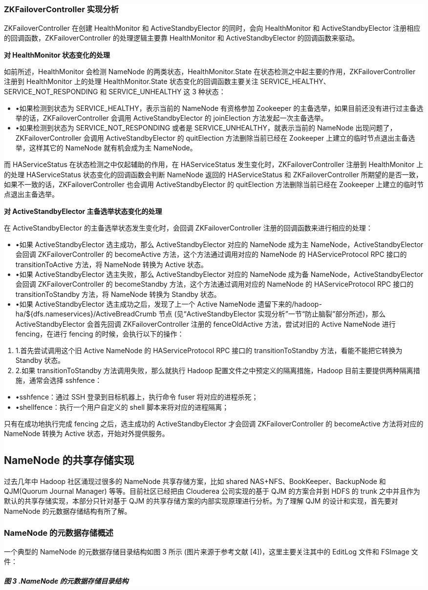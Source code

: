 ### ZKFailoverController 实现分析

ZKFailoverController 在创建 HealthMonitor 和 ActiveStandbyElector 的同时，会向 HealthMonitor 和 ActiveStandbyElector 注册相应的回调函数，ZKFailoverController 的处理逻辑主要靠 HealthMonitor 和 ActiveStandbyElector 的回调函数来驱动。

**对 HealthMonitor 状态变化的处理**

如前所述，HealthMonitor 会检测 NameNode 的两类状态，HealthMonitor.State 在状态检测之中起主要的作用，ZKFailoverController 注册到 HealthMonitor 上的处理 HealthMonitor.State 状态变化的回调函数主要关注 SERVICE_HEALTHY、SERVICE_NOT_RESPONDING 和 SERVICE_UNHEALTHY 这 3 种状态：

- •如果检测到状态为 SERVICE_HEALTHY，表示当前的 NameNode 有资格参加 Zookeeper 的主备选举，如果目前还没有进行过主备选举的话，ZKFailoverController 会调用 ActiveStandbyElector 的 joinElection 方法发起一次主备选举。
- •如果检测到状态为 SERVICE_NOT_RESPONDING 或者是 SERVICE_UNHEALTHY，就表示当前的 NameNode 出现问题了，ZKFailoverController 会调用 ActiveStandbyElector 的 quitElection 方法删除当前已经在 Zookeeper 上建立的临时节点退出主备选举，这样其它的 NameNode 就有机会成为主 NameNode。

而 HAServiceStatus 在状态检测之中仅起辅助的作用，在 HAServiceStatus 发生变化时，ZKFailoverController 注册到 HealthMonitor 上的处理 HAServiceStatus 状态变化的回调函数会判断 NameNode 返回的 HAServiceStatus 和 ZKFailoverController 所期望的是否一致，如果不一致的话，ZKFailoverController 也会调用 ActiveStandbyElector 的 quitElection 方法删除当前已经在 Zookeeper 上建立的临时节点退出主备选举。

**对 ActiveStandbyElector 主备选举状态变化的处理**

在 ActiveStandbyElector 的主备选举状态发生变化时，会回调 ZKFailoverController 注册的回调函数来进行相应的处理：

- •如果 ActiveStandbyElector 选主成功，那么 ActiveStandbyElector 对应的 NameNode 成为主 NameNode，ActiveStandbyElector 会回调 ZKFailoverController 的 becomeActive 方法，这个方法通过调用对应的 NameNode 的 HAServiceProtocol RPC 接口的 transitionToActive 方法，将 NameNode 转换为 Active 状态。
- •如果 ActiveStandbyElector 选主失败，那么 ActiveStandbyElector 对应的 NameNode 成为备 NameNode，ActiveStandbyElector 会回调 ZKFailoverController 的 becomeStandby 方法，这个方法通过调用对应的 NameNode 的 HAServiceProtocol RPC 接口的 transitionToStandby 方法，将 NameNode 转换为 Standby 状态。
- •如果 ActiveStandbyElector 选主成功之后，发现了上一个 Active NameNode 遗留下来的/hadoop-ha/${dfs.nameservices}/ActiveBreadCrumb 节点 (见“ActiveStandbyElector 实现分析”一节“防止脑裂”部分所述)，那么 ActiveStandbyElector 会首先回调 ZKFailoverController 注册的 fenceOldActive 方法，尝试对旧的 Active NameNode 进行 fencing，在进行 fencing 的时候，会执行以下的操作：

1. 1.首先尝试调用这个旧 Active NameNode 的 HAServiceProtocol RPC 接口的 transitionToStandby 方法，看能不能把它转换为 Standby 状态。
2. 2.如果 transitionToStandby 方法调用失败，那么就执行 Hadoop 配置文件之中预定义的隔离措施，Hadoop 目前主要提供两种隔离措施，通常会选择 sshfence：

- •sshfence：通过 SSH 登录到目标机器上，执行命令 fuser 将对应的进程杀死；
- •shellfence：执行一个用户自定义的 shell 脚本来将对应的进程隔离；

只有在成功地执行完成 fencing 之后，选主成功的 ActiveStandbyElector 才会回调 ZKFailoverController 的 becomeActive 方法将对应的 NameNode 转换为 Active 状态，开始对外提供服务。

## NameNode 的共享存储实现

过去几年中 Hadoop 社区涌现过很多的 NameNode 共享存储方案，比如 shared NAS+NFS、BookKeeper、BackupNode 和 QJM(Quorum Journal Manager) 等等。目前社区已经把由 Clouderea 公司实现的基于 QJM 的方案合并到 HDFS 的 trunk 之中并且作为默认的共享存储实现，本部分只针对基于 QJM 的共享存储方案的内部实现原理进行分析。为了理解 QJM 的设计和实现，首先要对 NameNode 的元数据存储结构有所了解。

### NameNode 的元数据存储概述

一个典型的 NameNode 的元数据存储目录结构如图 3 所示 (图片来源于参考文献 [4])，这里主要关注其中的 EditLog 文件和 FSImage 文件：

##### 图 3 .NameNode 的元数据存储目录结构
